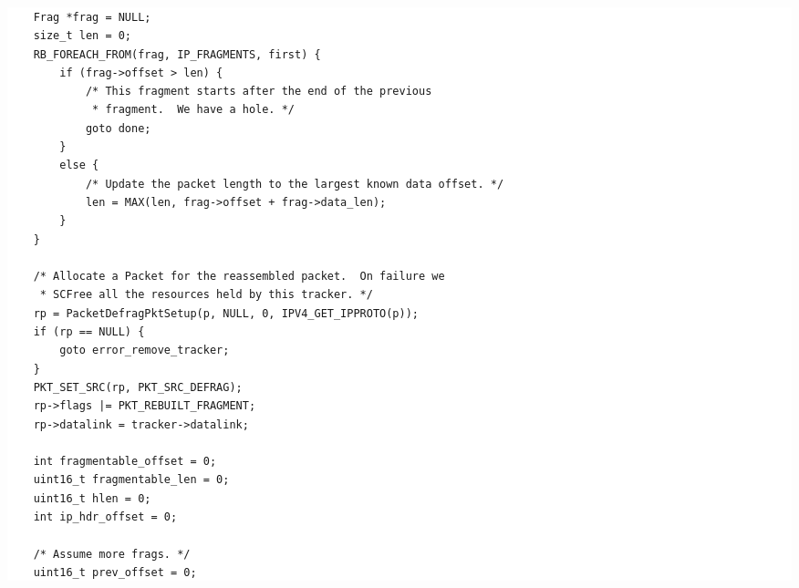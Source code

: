 ```
    Frag *frag = NULL;
    size_t len = 0;
    RB_FOREACH_FROM(frag, IP_FRAGMENTS, first) {
        if (frag->offset > len) {
            /* This fragment starts after the end of the previous
             * fragment.  We have a hole. */
            goto done;
        }
        else {
            /* Update the packet length to the largest known data offset. */
            len = MAX(len, frag->offset + frag->data_len);
        }
    }

    /* Allocate a Packet for the reassembled packet.  On failure we
     * SCFree all the resources held by this tracker. */
    rp = PacketDefragPktSetup(p, NULL, 0, IPV4_GET_IPPROTO(p));
    if (rp == NULL) {
        goto error_remove_tracker;
    }
    PKT_SET_SRC(rp, PKT_SRC_DEFRAG);
    rp->flags |= PKT_REBUILT_FRAGMENT;
    rp->datalink = tracker->datalink;

    int fragmentable_offset = 0;
    uint16_t fragmentable_len = 0;
    uint16_t hlen = 0;
    int ip_hdr_offset = 0;

    /* Assume more frags. */
    uint16_t prev_offset = 0;
